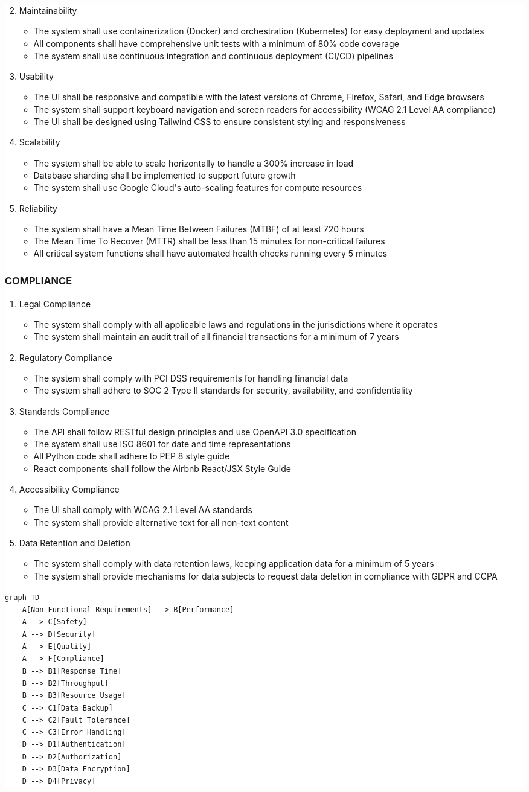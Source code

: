 2. Maintainability
   - The system shall use containerization (Docker) and orchestration (Kubernetes) for easy deployment and updates
   - All components shall have comprehensive unit tests with a minimum of 80% code coverage
   - The system shall use continuous integration and continuous deployment (CI/CD) pipelines

3. Usability
   - The UI shall be responsive and compatible with the latest versions of Chrome, Firefox, Safari, and Edge browsers
   - The system shall support keyboard navigation and screen readers for accessibility (WCAG 2.1 Level AA compliance)
   - The UI shall be designed using Tailwind CSS to ensure consistent styling and responsiveness

4. Scalability
   - The system shall be able to scale horizontally to handle a 300% increase in load
   - Database sharding shall be implemented to support future growth
   - The system shall use Google Cloud's auto-scaling features for compute resources

5. Reliability
   - The system shall have a Mean Time Between Failures (MTBF) of at least 720 hours
   - The Mean Time To Recover (MTTR) shall be less than 15 minutes for non-critical failures
   - All critical system functions shall have automated health checks running every 5 minutes

### COMPLIANCE

1. Legal Compliance
   - The system shall comply with all applicable laws and regulations in the jurisdictions where it operates
   - The system shall maintain an audit trail of all financial transactions for a minimum of 7 years

2. Regulatory Compliance
   - The system shall comply with PCI DSS requirements for handling financial data
   - The system shall adhere to SOC 2 Type II standards for security, availability, and confidentiality

3. Standards Compliance
   - The API shall follow RESTful design principles and use OpenAPI 3.0 specification
   - The system shall use ISO 8601 for date and time representations
   - All Python code shall adhere to PEP 8 style guide
   - React components shall follow the Airbnb React/JSX Style Guide

4. Accessibility Compliance
   - The UI shall comply with WCAG 2.1 Level AA standards
   - The system shall provide alternative text for all non-text content

5. Data Retention and Deletion
   - The system shall comply with data retention laws, keeping application data for a minimum of 5 years
   - The system shall provide mechanisms for data subjects to request data deletion in compliance with GDPR and CCPA

```mermaid
graph TD
    A[Non-Functional Requirements] --> B[Performance]
    A --> C[Safety]
    A --> D[Security]
    A --> E[Quality]
    A --> F[Compliance]
    B --> B1[Response Time]
    B --> B2[Throughput]
    B --> B3[Resource Usage]
    C --> C1[Data Backup]
    C --> C2[Fault Tolerance]
    C --> C3[Error Handling]
    D --> D1[Authentication]
    D --> D2[Authorization]
    D --> D3[Data Encryption]
    D --> D4[Privacy]
```